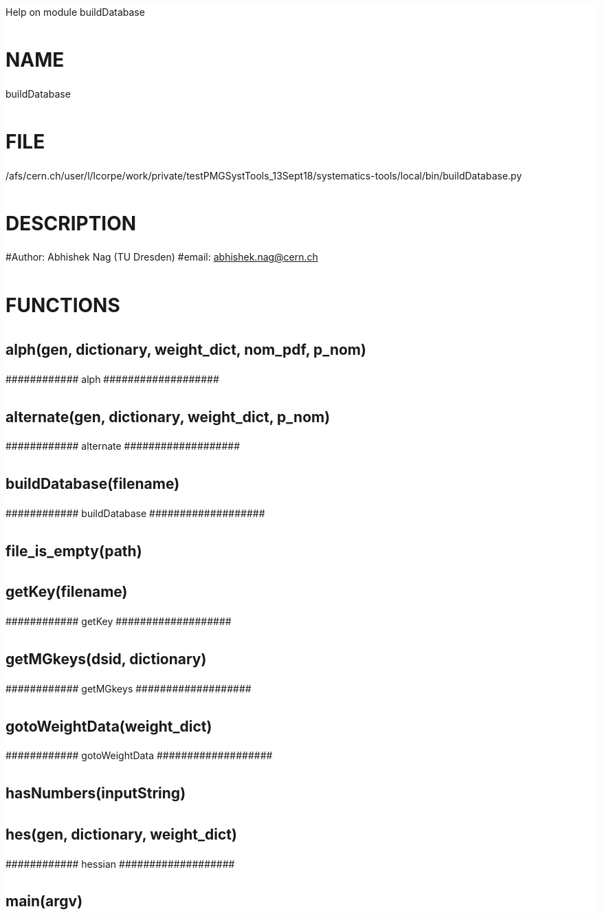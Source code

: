 Help on module buildDatabase

# NAME
buildDatabase

# FILE
/afs/cern.ch/user/l/lcorpe/work/private/testPMGSystTools_13Sept18/systematics-tools/local/bin/buildDatabase.py

# DESCRIPTION
#Author: Abhishek Nag (TU Dresden)
#email: abhishek.nag@cern.ch

# FUNCTIONS
## alph(gen, dictionary, weight_dict, nom_pdf, p_nom)
############      alph      ###################

## alternate(gen, dictionary, weight_dict, p_nom)
############     alternate     ###################

## buildDatabase(filename)
############     buildDatabase      ###################

## file_is_empty(path)

## getKey(filename)
############     getKey     ###################

## getMGkeys(dsid, dictionary)
############     getMGkeys      ###################

## gotoWeightData(weight_dict)
############     gotoWeightData      ###################

## hasNumbers(inputString)

## hes(gen, dictionary, weight_dict)
############      hessian      ###################

## main(argv)
